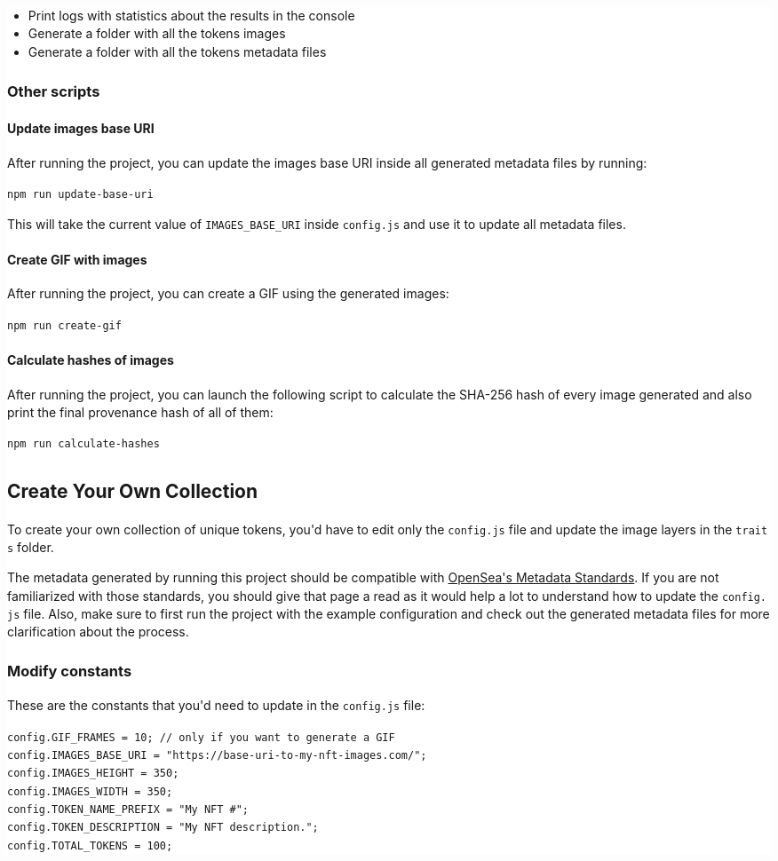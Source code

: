 - Print logs with statistics about the results in the console
- Generate a folder with all the tokens images
- Generate a folder with all the tokens metadata files

### Other scripts

#### Update images base URI

After running the project, you can update the images base URI inside all generated metadata files by running:

```sh
npm run update-base-uri
```

This will take the current value of `IMAGES_BASE_URI` inside `config.js` and use it to update all metadata files.

#### Create GIF with images

After running the project, you can create a GIF using the generated images:

```sh
npm run create-gif
```

#### Calculate hashes of images

After running the project, you can launch the following script to calculate the SHA-256 hash of every image generated and also print the final provenance hash of all of them:

```sh
npm run calculate-hashes
```

## Create Your Own Collection

To create your own collection of unique tokens, you'd have to edit only the `config.js` file and update the image layers in the `traits` folder.

The metadata generated by running this project should be compatible with [OpenSea's Metadata Standards](https://docs.opensea.io/docs/metadata-standards). If you are not familiarized with those standards, you should give that page a read as it would help a lot to understand how to update the `config.js` file. Also, make sure to first run the project with the example configuration and check out the generated metadata files for more clarification about the process.

### Modify constants

These are the constants that you'd need to update in the `config.js` file:

```JS
config.GIF_FRAMES = 10; // only if you want to generate a GIF
config.IMAGES_BASE_URI = "https://base-uri-to-my-nft-images.com/";
config.IMAGES_HEIGHT = 350;
config.IMAGES_WIDTH = 350;
config.TOKEN_NAME_PREFIX = "My NFT #";
config.TOKEN_DESCRIPTION = "My NFT description.";
config.TOTAL_TOKENS = 100;
```
